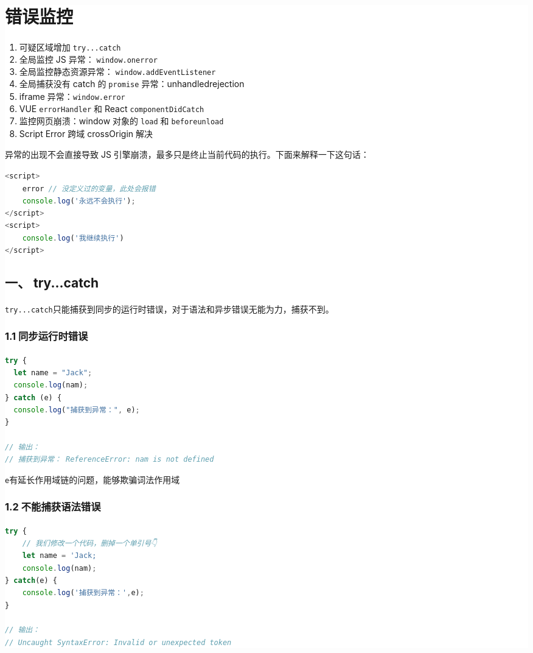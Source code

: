 # 错误监控

1. 可疑区域增加 `try...catch`
2. 全局监控 JS 异常： `window.onerror`
3. 全局监控静态资源异常： `window.addEventListener`
4. 全局捕获没有 catch 的 `promise` 异常：unhandledrejection
5. iframe 异常：`window.error`
6. VUE `errorHandler` 和 React `componentDidCatch`
7. 监控网页崩溃：window 对象的 `load` 和 `beforeunload`
8. Script Error 跨域 crossOrigin 解决

异常的出现不会直接导致 JS 引擎崩溃，最多只是终止当前代码的执行。下面来解释一下这句话：

```js
<script>
    error // 没定义过的变量，此处会报错
    console.log('永远不会执行');
</script>
<script>
    console.log('我继续执行')
</script>
```

## 一、 try...catch

`try...catch`只能捕获到同步的运行时错误，对于语法和异步错误无能为力，捕获不到。

### 1.1 同步运行时错误

```js
try {
  let name = "Jack";
  console.log(nam);
} catch (e) {
  console.log("捕获到异常：", e);
}

// 输出：
// 捕获到异常： ReferenceError: nam is not defined
```
`e`有延长作用域链的问题，能够欺骗词法作用域

### 1.2 不能捕获语法错误

```js
try {
    // 我们修改一个代码，删掉一个单引号👇
    let name = 'Jack;
    console.log(nam);
} catch(e) {
    console.log('捕获到异常：',e);
}

// 输出：
// Uncaught SyntaxError: Invalid or unexpected token
```
